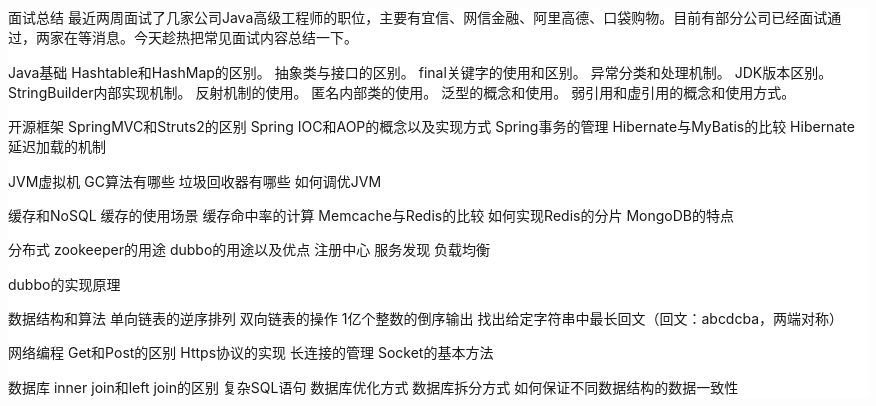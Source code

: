 面试总结
最近两周面试了几家公司Java高级工程师的职位，主要有宜信、网信金融、阿里高德、口袋购物。目前有部分公司已经面试通过，两家在等消息。今天趁热把常见面试内容总结一下。

Java基础
Hashtable和HashMap的区别。
抽象类与接口的区别。
final关键字的使用和区别。
异常分类和处理机制。
JDK版本区别。
StringBuilder内部实现机制。
反射机制的使用。
匿名内部类的使用。
泛型的概念和使用。
弱引用和虚引用的概念和使用方式。

开源框架
SpringMVC和Struts2的区别
Spring IOC和AOP的概念以及实现方式
Spring事务的管理
Hibernate与MyBatis的比较
Hibernate延迟加载的机制

JVM虚拟机
GC算法有哪些
垃圾回收器有哪些
如何调优JVM

缓存和NoSQL
缓存的使用场景
缓存命中率的计算
Memcache与Redis的比较
如何实现Redis的分片
MongoDB的特点

分布式
zookeeper的用途
dubbo的用途以及优点
注册中心 服务发现 负载均衡

dubbo的实现原理

数据结构和算法
单向链表的逆序排列
双向链表的操作
1亿个整数的倒序输出
找出给定字符串中最长回文（回文：abcdcba，两端对称）

网络编程
Get和Post的区别
Https协议的实现
长连接的管理
Socket的基本方法

数据库
inner join和left join的区别
复杂SQL语句
数据库优化方式
数据库拆分方式
如何保证不同数据结构的数据一致性
